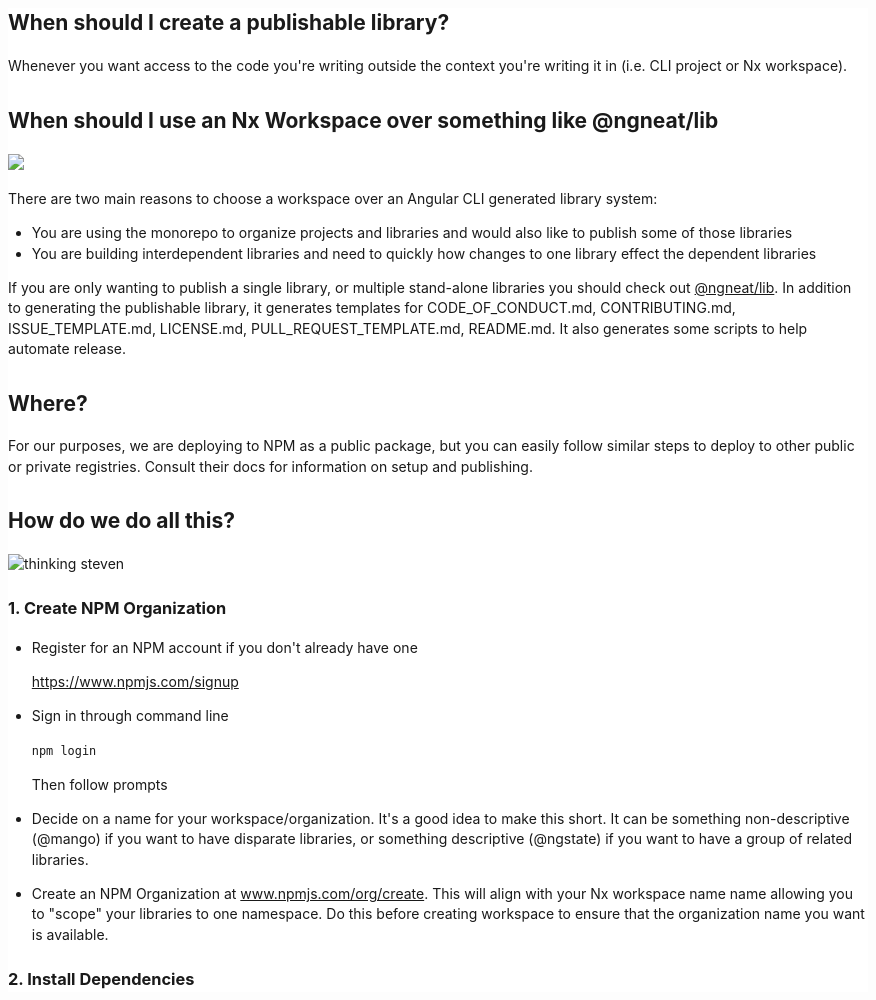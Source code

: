## When should I create a publishable library?

Whenever you want access to the code you're writing outside the context you're writing it in (i.e. CLI project or Nx workspace).


## When should I use an Nx Workspace over something like @ngneat/lib

<img src="https://avatars3.githubusercontent.com/u/53073952?s=200&v=4">

There are two main reasons to choose a workspace over an Angular CLI generated library system:
- You are using the monorepo to organize projects and libraries and would also like to publish some of those libraries
- You are building interdependent libraries and need to quickly how changes to one library effect the dependent libraries

If you are only wanting to publish a single library, or multiple stand-alone libraries you should check out [@ngneat/lib](https://github.com/ngneat/lib). In addition to generating the publishable library, it generates templates for CODE_OF_CONDUCT.md, CONTRIBUTING.md, ISSUE_TEMPLATE.md, LICENSE.md, PULL_REQUEST_TEMPLATE.md, README.md. It also generates some scripts to help automate release.

## Where?

For our purposes, we are deploying to NPM as a public package, but you can easily follow similar steps to deploy to other public or private registries. Consult their docs for information on setup and publishing.

## How do we do all this?
![thinking steven](https://media.giphy.com/media/2xF8ihOYNJCG0iAXNU/giphy.gif)

### 1. Create NPM Organization
- Register for an NPM account if you don't already have one

  https://www.npmjs.com/signup

- Sign in through command line

  `npm login`

  Then follow prompts

- Decide on a name for your workspace/organization. It's a good idea to make this short. It can be something non-descriptive (@mango) if you want to have disparate libraries, or something descriptive (@ngstate) if you want to have a group of related libraries.

- Create an NPM Organization at www.npmjs.com/org/create. This will align with your Nx workspace name name allowing you to "scope" your libraries to one namespace. Do this before creating workspace to ensure that the organization name you want is available.

### 2. Install Dependencies
